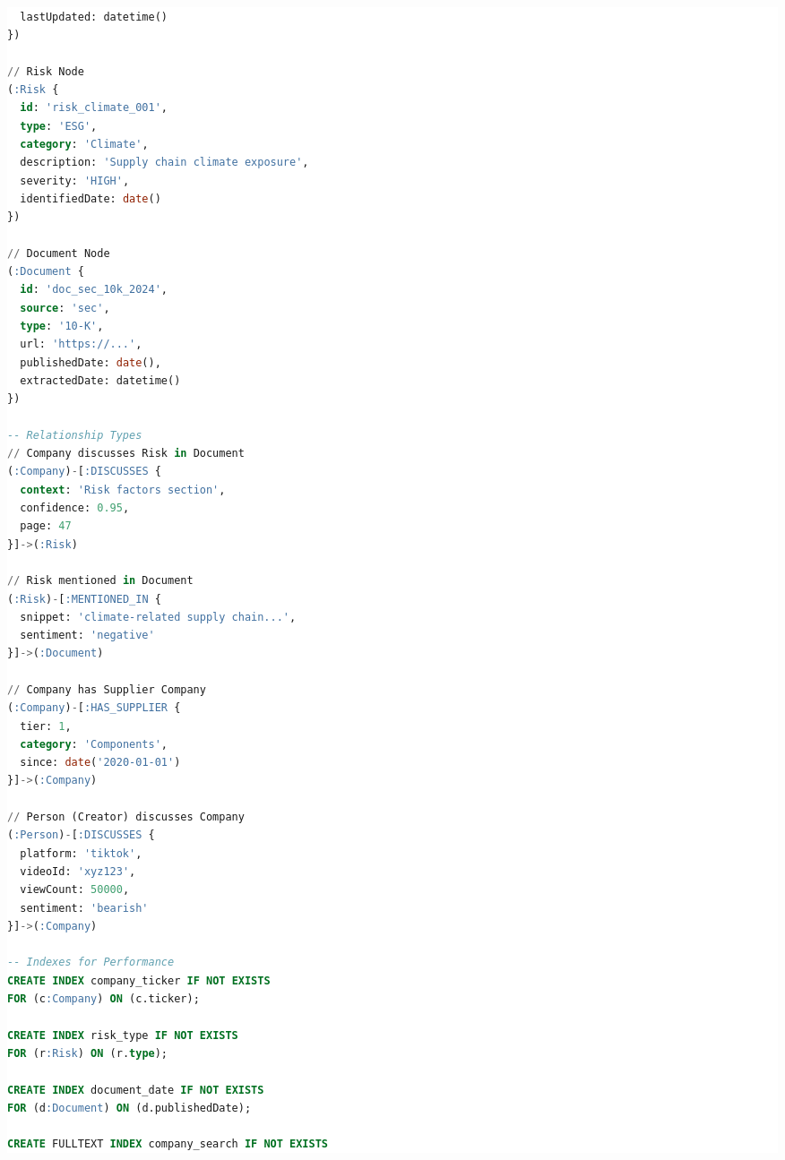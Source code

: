 ```sql
  lastUpdated: datetime()
})

// Risk Node  
(:Risk {
  id: 'risk_climate_001',
  type: 'ESG',
  category: 'Climate',
  description: 'Supply chain climate exposure',
  severity: 'HIGH',
  identifiedDate: date()
})

// Document Node
(:Document {
  id: 'doc_sec_10k_2024',
  source: 'sec',
  type: '10-K',
  url: 'https://...',
  publishedDate: date(),
  extractedDate: datetime()
})

-- Relationship Types
// Company discusses Risk in Document
(:Company)-[:DISCUSSES {
  context: 'Risk factors section',
  confidence: 0.95,
  page: 47
}]->(:Risk)

// Risk mentioned in Document
(:Risk)-[:MENTIONED_IN {
  snippet: 'climate-related supply chain...',
  sentiment: 'negative'
}]->(:Document)

// Company has Supplier Company
(:Company)-[:HAS_SUPPLIER {
  tier: 1,
  category: 'Components',
  since: date('2020-01-01')
}]->(:Company)

// Person (Creator) discusses Company
(:Person)-[:DISCUSSES {
  platform: 'tiktok',
  videoId: 'xyz123',
  viewCount: 50000,
  sentiment: 'bearish'
}]->(:Company)

-- Indexes for Performance
CREATE INDEX company_ticker IF NOT EXISTS 
FOR (c:Company) ON (c.ticker);

CREATE INDEX risk_type IF NOT EXISTS 
FOR (r:Risk) ON (r.type);

CREATE INDEX document_date IF NOT EXISTS 
FOR (d:Document) ON (d.publishedDate);

CREATE FULLTEXT INDEX company_search IF NOT EXISTS 
```
